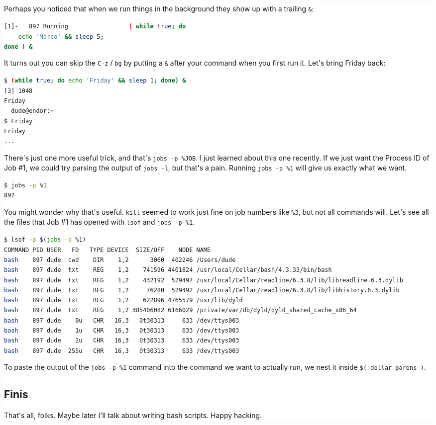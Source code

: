Perhaps you noticed that when we run things in the background they show up with a trailing `&`:

~~~bash
[1]-   897 Running                 ( while true; do
    echo 'Marco' && sleep 5;
done ) &
~~~

It turns out you can skip the `C-z` / `bg` by putting a `&` after your command when you first run it.  Let's bring Friday back:

~~~bash
$ (while true; do echo 'Friday' && sleep 1; done) &
[3] 1048
Friday
  dude@endor:~
$ Friday
Friday
...
~~~

There's just one more useful trick, and that's `jobs -p %JOB`.  I just learned about this one recently.  If we just want the Process ID of Job #1, we could try parsing the output of `jobs -l`, but that's a pain.  Running `jobs -p %1` will give us exactly what we want.

~~~bash
$ jobs -p %1
897
~~~

You might wonder why that's useful.  `kill` seemed to work just fine on job numbers like `%3`, but not all commands will.  Let's see all the files that Job #1 has opened with `lsof` and `jobs -p %1`.

~~~bash
$ lsof -p $(jobs -p %1)
COMMAND PID USER   FD   TYPE DEVICE  SIZE/OFF    NODE NAME
bash    897 dude  cwd    DIR    1,2      3060  402246 /Users/dude
bash    897 dude  txt    REG    1,2    741596 4401824 /usr/local/Cellar/bash/4.3.33/bin/bash
bash    897 dude  txt    REG    1,2    432192  529497 /usr/local/Cellar/readline/6.3.8/lib/libreadline.6.3.dylib
bash    897 dude  txt    REG    1,2     76280  529492 /usr/local/Cellar/readline/6.3.8/lib/libhistory.6.3.dylib
bash    897 dude  txt    REG    1,2    622896 4765579 /usr/lib/dyld
bash    897 dude  txt    REG    1,2 385406082 6166029 /private/var/db/dyld/dyld_shared_cache_x86_64
bash    897 dude    0u   CHR   16,3   0t30313     633 /dev/ttys003
bash    897 dude    1u   CHR   16,3   0t30313     633 /dev/ttys003
bash    897 dude    2u   CHR   16,3   0t30313     633 /dev/ttys003
bash    897 dude  255u   CHR   16,3   0t30313     633 /dev/ttys003
~~~

To paste the output of the `jobs -p %1` command into the command we want to actually run, we nest it inside `$( dollar parens )`.

## Finis

That's all, folks.  Maybe later I'll talk about writing bash scripts.  Happy hacking.

[shellshock]: https://en.wikipedia.org/wiki/Shellshock_(software_bug)

